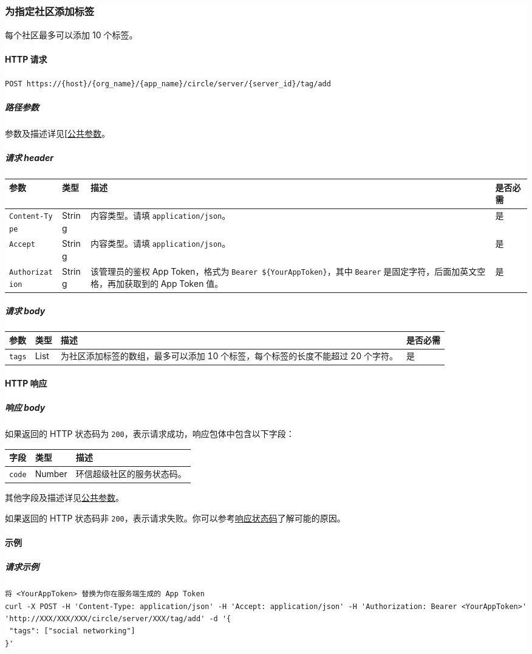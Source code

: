 ### 为指定社区添加标签

每个社区最多可以添加 10 个标签。

#### HTTP 请求

```http
POST https://{host}/{org_name}/{app_name}/circle/server/{server_id}/tag/add
```

##### 路径参数

参数及描述详见[[公共参数](#param)。

##### 请求 header

| 参数          | 类型   | 描述                  | 是否必需 | 
| :------------ | :----- | :------- | :---------------------------------- |
| `Content-Type`  | String | 内容类型。请填 `application/json`。                            | 是       | 
|  `Accept`       | String | 内容类型。请填 `application/json`。                            | 是       | 
| `Authorization` | String | 该管理员的鉴权 App Token，格式为 `Bearer ${YourAppToken}`，其中 `Bearer` 是固定字符，后面加英文空格，再加获取到的 App Token 值。 | 是       | 

##### 请求 body

| 参数 | 类型 | 描述         | 是否必需 | 
| :--- | :--- | :------- | :------------------------ |
| `tags` | List | 为社区添加标签的数组，最多可以添加 10 个标签，每个标签的长度不能超过 20 个字符。 | 是       | 

#### HTTP 响应

##### 响应 body

如果返回的 HTTP 状态码为 `200`，表示请求成功，响应包体中包含以下字段：

| 字段 | 类型 | 描述                |
| :--- | :--- | :------------------ |
| `code` | Number  | 环信超级社区的服务状态码。 |

其他字段及描述详见[公共参数](#param)。

如果返回的 HTTP 状态码非 `200`，表示请求失败。你可以参考[响应状态码](./agora_chat_status_code?platform=RESTful)了解可能的原因。

#### 示例

##### 请求示例

```shell
将 <YourAppToken> 替换为你在服务端生成的 App Token
curl -X POST -H 'Content-Type: application/json' -H 'Accept: application/json' -H 'Authorization: Bearer <YourAppToken>' 'http://XXX/XXX/XXX/circle/server/XXX/tag/add' -d '{
 "tags": ["social networking"]
}'
```
